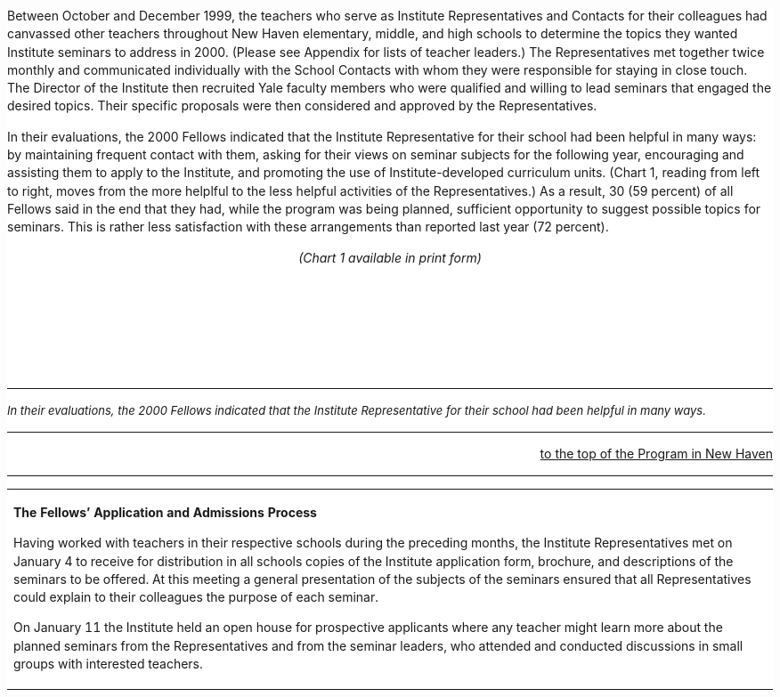 <p>Between October and December 1999, the teachers who serve as Institute Representatives and Contacts for their colleagues had canvassed other teachers throughout New Haven elementary, middle, and high schools to determine the topics they wanted Institute seminars to address in 2000. (Please see Appendix for lists of teacher leaders.) The Representatives met together twice monthly and communicated individually with the School Contacts with whom they were responsible for staying in close touch. The Director of the Institute then recruited Yale faculty members who were qualified and willing to lead seminars that engaged the desired topics. Their specific proposals were then considered and approved by the Representatives.
</p>
<p>In their evaluations, the 2000 Fellows indicated that the Institute Representative for their school had been helpful in many ways: by maintaining frequent contact with them, asking for their views on seminar subjects for the following year, encouraging and assisting them to apply to the Institute, and promoting the use of Institute-developed curriculum units. (Chart 1, reading from left to right, moves from the more helplful to the less helpful activities of the Representatives.) As a result, 30 (59 percent) of all Fellows said in the end that they had, while the program was being planned, sufficient opportunity to suggest possible topics for seminars. This is rather less satisfaction with these arrangements than reported last year (72 percent).
</p>
<center><i>(Chart 1 available in print form)</i>
</center>
</td>

<td>
<br/>
<br/>
<br/>
<br/>
<br/>
<br/>
<hr/><i><font size="-1">In their evaluations, the 2000 Fellows indicated that the Institute Representative for their school had been helpful in many ways.</font></i>
<hr/>
</td>
</tr>
<tr>
</tr>
<tr>
</tr>
<tr>
</tr>
<tr>
</tr>
<tr>
</tr>
<tr>
</tr>
</tbody></table>
<div align="right"><a href="#top">to the top of the Program in New Haven</a>
<hr/></div>
<table cellpadding="2">
<tbody><tr>
<td width="85%"><p><a name="j"></a><b>The Fellows’ Application and Admissions Process</b></p>
<p>Having worked with teachers in their respective schools during the preceding months, the Institute Representatives met on January 4 to receive for distribution in all schools copies of the Institute application form, brochure, and descriptions of the seminars to be offered. At this meeting a general presentation of the subjects of the seminars ensured that all Representatives could explain to their colleagues the purpose of each seminar.
</p>
<p>On January 11 the Institute held an open house for prospective applicants where any teacher might learn more about the planned seminars from the Representatives and from the seminar leaders, who attended and conducted discussions in small groups with interested teachers.
</p>